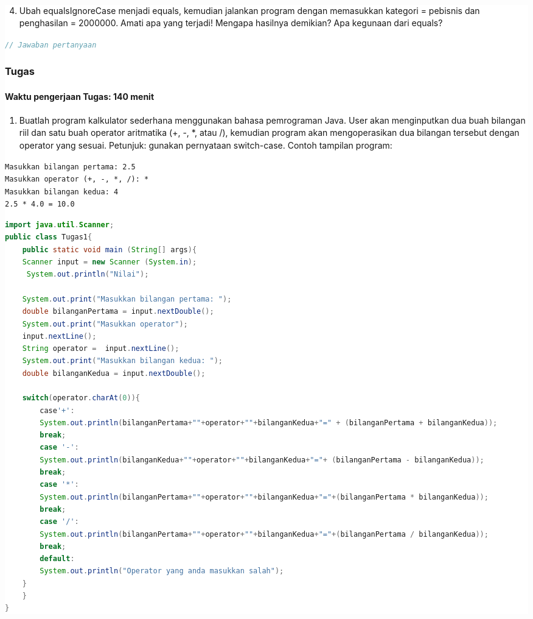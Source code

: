 4.	Ubah equalsIgnoreCase menjadi equals, kemudian jalankan program dengan memasukkan kategori = pebisnis dan penghasilan = 2000000. Amati apa yang terjadi! Mengapa hasilnya demikian? Apa kegunaan dari equals?


```Java
// Jawaban pertanyaan
```

### Tugas

#### Waktu pengerjaan Tugas: 140 menit

1. Buatlah program kalkulator sederhana menggunakan bahasa pemrograman Java. User akan menginputkan dua buah bilangan riil dan satu buah operator aritmatika (+, -, *, atau /), kemudian program akan mengoperasikan dua bilangan tersebut dengan operator yang sesuai. Petunjuk: gunakan pernyataan switch-case.
Contoh tampilan program:

```
Masukkan bilangan pertama: 2.5
Masukkan operator (+, -, *, /): *
Masukkan bilangan kedua: 4
2.5 * 4.0 = 10.0

```


```Java
import java.util.Scanner;
public class Tugas1{
    public static void main (String[] args){
    Scanner input = new Scanner (System.in);
     System.out.println("Nilai");
    
    System.out.print("Masukkan bilangan pertama: ");
    double bilanganPertama = input.nextDouble();
    System.out.print("Masukkan operator");
    input.nextLine();
    String operator =  input.nextLine();
    System.out.print("Masukkan bilangan kedua: ");
    double bilanganKedua = input.nextDouble();

    switch(operator.charAt(0)){
        case'+':
        System.out.println(bilanganPertama+""+operator+""+bilanganKedua+"=" + (bilanganPertama + bilanganKedua));
        break;
        case '-':
        System.out.println(bilanganKedua+""+operator+""+bilanganKedua+"="+ (bilanganPertama - bilanganKedua));
        break;
        case '*':
        System.out.println(bilanganPertama+""+operator+""+bilanganKedua+"="+(bilanganPertama * bilanganKedua));
        break;
        case '/':
        System.out.println(bilanganPertama+""+operator+""+bilanganKedua+"="+(bilanganPertama / bilanganKedua));
        break;
        default:
        System.out.println("Operator yang anda masukkan salah");
    }
    }
}
```
